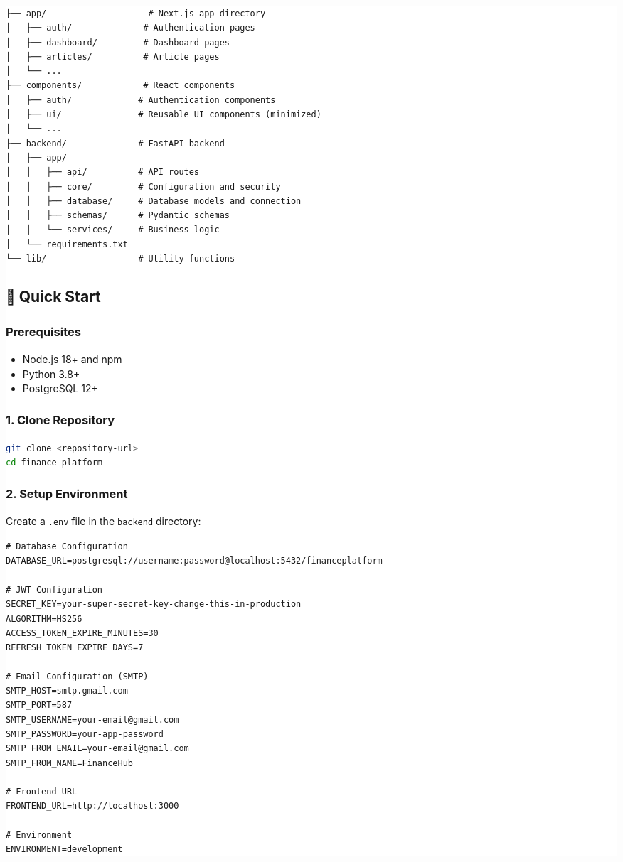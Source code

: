 ```
├── app/                    # Next.js app directory
│   ├── auth/              # Authentication pages
│   ├── dashboard/         # Dashboard pages
│   ├── articles/          # Article pages
│   └── ...
├── components/            # React components
│   ├── auth/             # Authentication components
│   ├── ui/               # Reusable UI components (minimized)
│   └── ...
├── backend/              # FastAPI backend
│   ├── app/
│   │   ├── api/          # API routes
│   │   ├── core/         # Configuration and security
│   │   ├── database/     # Database models and connection
│   │   ├── schemas/      # Pydantic schemas
│   │   └── services/     # Business logic
│   └── requirements.txt
└── lib/                  # Utility functions
```

## 🚀 Quick Start

### Prerequisites

- Node.js 18+ and npm
- Python 3.8+
- PostgreSQL 12+

### 1. Clone Repository

```bash
git clone <repository-url>
cd finance-platform
```

### 2. Setup Environment

Create a `.env` file in the `backend` directory:

```env
# Database Configuration
DATABASE_URL=postgresql://username:password@localhost:5432/financeplatform

# JWT Configuration
SECRET_KEY=your-super-secret-key-change-this-in-production
ALGORITHM=HS256
ACCESS_TOKEN_EXPIRE_MINUTES=30
REFRESH_TOKEN_EXPIRE_DAYS=7

# Email Configuration (SMTP)
SMTP_HOST=smtp.gmail.com
SMTP_PORT=587
SMTP_USERNAME=your-email@gmail.com
SMTP_PASSWORD=your-app-password
SMTP_FROM_EMAIL=your-email@gmail.com
SMTP_FROM_NAME=FinanceHub

# Frontend URL
FRONTEND_URL=http://localhost:3000

# Environment
ENVIRONMENT=development
```
